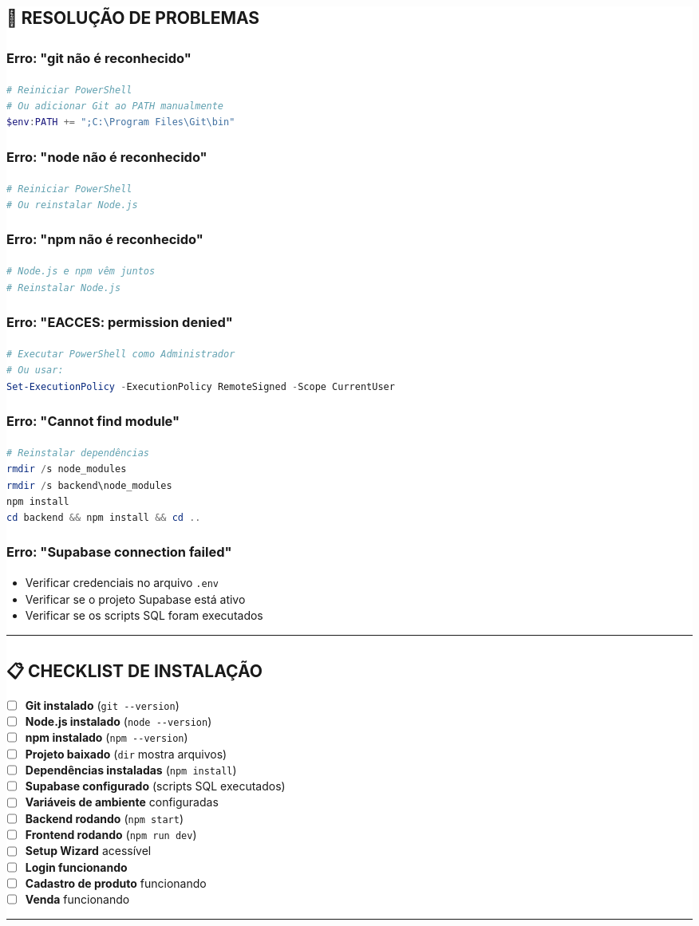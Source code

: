 
## 🔧 **RESOLUÇÃO DE PROBLEMAS**

### **Erro: "git não é reconhecido"**
```powershell
# Reiniciar PowerShell
# Ou adicionar Git ao PATH manualmente
$env:PATH += ";C:\Program Files\Git\bin"
```

### **Erro: "node não é reconhecido"**
```powershell
# Reiniciar PowerShell
# Ou reinstalar Node.js
```

### **Erro: "npm não é reconhecido"**
```powershell
# Node.js e npm vêm juntos
# Reinstalar Node.js
```

### **Erro: "EACCES: permission denied"**
```powershell
# Executar PowerShell como Administrador
# Ou usar:
Set-ExecutionPolicy -ExecutionPolicy RemoteSigned -Scope CurrentUser
```

### **Erro: "Cannot find module"**
```powershell
# Reinstalar dependências
rmdir /s node_modules
rmdir /s backend\node_modules
npm install
cd backend && npm install && cd ..
```

### **Erro: "Supabase connection failed"**
- Verificar credenciais no arquivo `.env`
- Verificar se o projeto Supabase está ativo
- Verificar se os scripts SQL foram executados

---

## 📋 **CHECKLIST DE INSTALAÇÃO**

- [ ] **Git instalado** (`git --version`)
- [ ] **Node.js instalado** (`node --version`)
- [ ] **npm instalado** (`npm --version`)
- [ ] **Projeto baixado** (`dir` mostra arquivos)
- [ ] **Dependências instaladas** (`npm install`)
- [ ] **Supabase configurado** (scripts SQL executados)
- [ ] **Variáveis de ambiente** configuradas
- [ ] **Backend rodando** (`npm start`)
- [ ] **Frontend rodando** (`npm run dev`)
- [ ] **Setup Wizard** acessível
- [ ] **Login funcionando**
- [ ] **Cadastro de produto** funcionando
- [ ] **Venda** funcionando

---